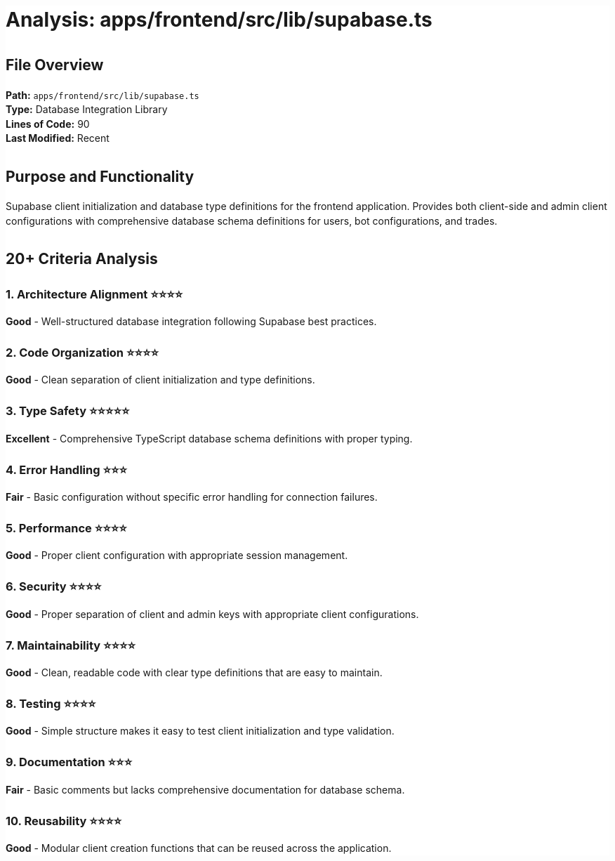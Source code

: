 # Analysis: apps/frontend/src/lib/supabase.ts

## File Overview
**Path:** `apps/frontend/src/lib/supabase.ts`  
**Type:** Database Integration Library  
**Lines of Code:** 90  
**Last Modified:** Recent  

## Purpose and Functionality
Supabase client initialization and database type definitions for the frontend application. Provides both client-side and admin client configurations with comprehensive database schema definitions for users, bot configurations, and trades.

## 20+ Criteria Analysis

### 1. **Architecture Alignment** ⭐⭐⭐⭐
**Good** - Well-structured database integration following Supabase best practices.

### 2. **Code Organization** ⭐⭐⭐⭐
**Good** - Clean separation of client initialization and type definitions.

### 3. **Type Safety** ⭐⭐⭐⭐⭐
**Excellent** - Comprehensive TypeScript database schema definitions with proper typing.

### 4. **Error Handling** ⭐⭐⭐
**Fair** - Basic configuration without specific error handling for connection failures.

### 5. **Performance** ⭐⭐⭐⭐
**Good** - Proper client configuration with appropriate session management.

### 6. **Security** ⭐⭐⭐⭐
**Good** - Proper separation of client and admin keys with appropriate client configurations.

### 7. **Maintainability** ⭐⭐⭐⭐
**Good** - Clean, readable code with clear type definitions that are easy to maintain.

### 8. **Testing** ⭐⭐⭐⭐
**Good** - Simple structure makes it easy to test client initialization and type validation.

### 9. **Documentation** ⭐⭐⭐
**Fair** - Basic comments but lacks comprehensive documentation for database schema.

### 10. **Reusability** ⭐⭐⭐⭐
**Good** - Modular client creation functions that can be reused across the application.
